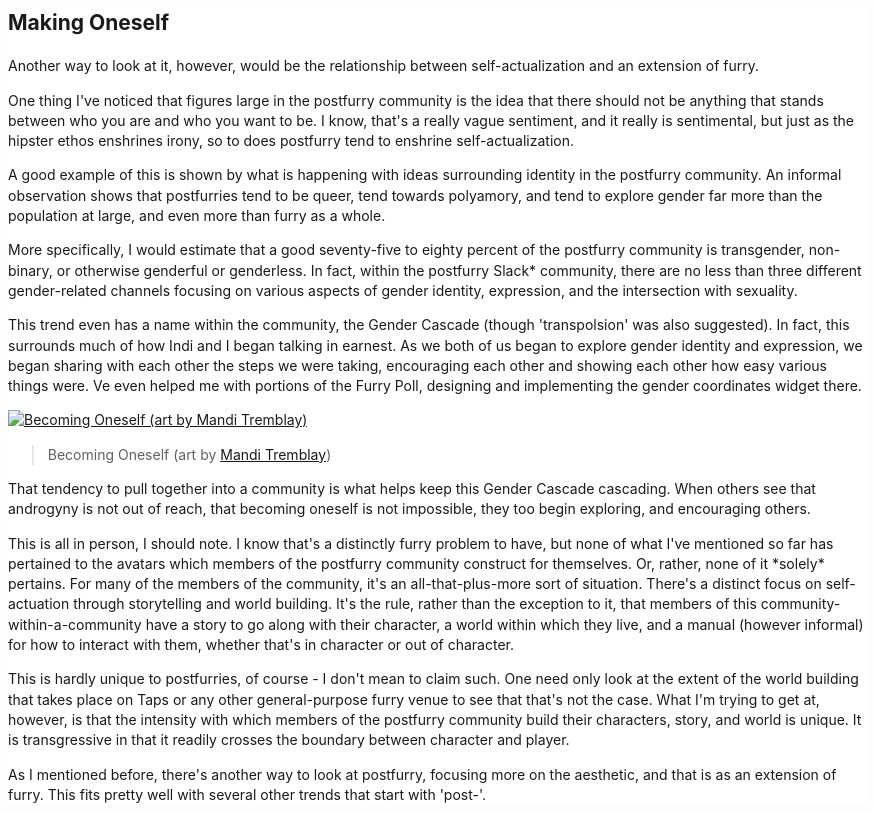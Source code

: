 Making Oneself
--------------

Another way to look at it, however, would be the relationship between self-actualization and an extension of furry.

One thing I've noticed that figures large in the postfurry community is the idea that there should not be anything that stands between who you are and who you want to be.  I know, that's a really vague sentiment, and it really is sentimental, but just as the hipster ethos enshrines irony, so to does postfurry tend to enshrine self-actualization.

A good example of this is shown by what is happening with ideas surrounding identity in the postfurry community.  An informal observation shows that postfurries tend to be queer, tend towards polyamory, and tend to explore gender far more than the population at large, and even more than furry as a whole.

More specifically, I would estimate that a good seventy-five to eighty percent of the postfurry community is transgender, non-binary, or otherwise genderful or genderless.  In fact, within the postfurry Slack\* community, there are no less than three different gender-related channels focusing on various aspects of gender identity, expression, and the intersection with sexuality.

This trend even has a name within the community, the Gender Cascade (though 'transpolsion' was also suggested).  In fact, this surrounds much of how Indi and I began talking in earnest.  As we both of us began to explore gender identity and expression, we began sharing with each other the steps we were taking, encouraging each other and showing each other how easy various things were.  Ve even helped me with portions of the Furry Poll, designing and implementing the gender coordinates widget there.

[![Becoming Oneself (art by Mandi Tremblay)](https://www.adjectivespecies.com/wp-content/uploads/2015/06/mandi-trans-small-makyo-232x300.jpg)](https://www.adjectivespecies.com/wp-content/uploads/2015/06/mandi-trans-small-makyo.jpg)

> Becoming Oneself (art by [Mandi Tremblay](http://mittymandi.tumblr.com/))

That tendency to pull together into a community is what helps keep this Gender Cascade cascading.  When others see that androgyny is not out of reach, that becoming oneself is not impossible, they too begin exploring, and encouraging others.

This is all in person, I should note.  I know that's a distinctly furry problem to have, but none of what I've mentioned so far has pertained to the avatars which members of the postfurry community construct for themselves.  Or, rather, none of it \*solely\* pertains.  For many of the members of the community, it's an all-that-plus-more sort of situation.  There's a distinct focus on self-actuation through storytelling and world building.  It's the rule, rather than the exception to it, that members of this community-within-a-community have a story to go along with their character, a world within which they live, and a manual (however informal) for how to interact with them, whether that's in character or out of character.

This is hardly unique to postfurries, of course - I don't mean to claim such.  One need only look at the extent of the world building that takes place on Taps or any other general-purpose furry venue to see that that's not the case.  What I'm trying to get at, however, is that the intensity with which members of the postfurry community build their characters, story, and world is unique.  It is transgressive in that it readily crosses the boundary between character and player.

As I mentioned before, there's another way to look at postfurry, focusing more on the aesthetic, and that is as an extension of furry.  This fits pretty well with several other trends that start with 'post-'.
